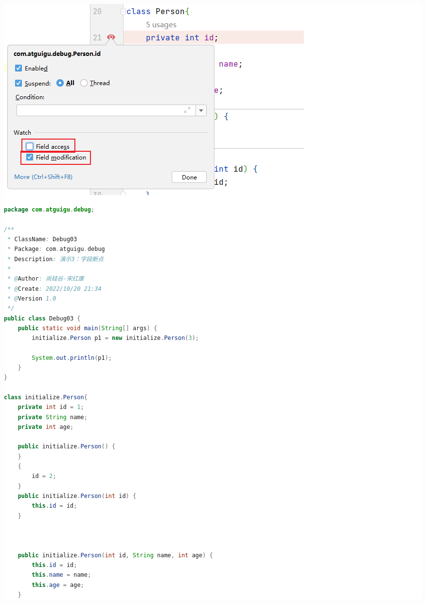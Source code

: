 ![image-20221020214905607](images/image-20221020214905607.png)

```java
package com.atguigu.debug;

/**
 * ClassName: Debug03
 * Package: com.atguigu.debug
 * Description: 演示3：字段断点
 *
 * @Author: 尚硅谷-宋红康
 * @Create: 2022/10/20 21:34
 * @Version 1.0
 */
public class Debug03 {
    public static void main(String[] args) {
        initialize.Person p1 = new initialize.Person(3);

        System.out.println(p1);
    }
}

class initialize.Person{
    private int id = 1;
    private String name;
    private int age;

    public initialize.Person() {
    }
    {
        id = 2;
    }
    public initialize.Person(int id) {
        this.id = id;
    }



    public initialize.Person(int id, String name, int age) {
        this.id = id;
        this.name = name;
        this.age = age;
    }

```